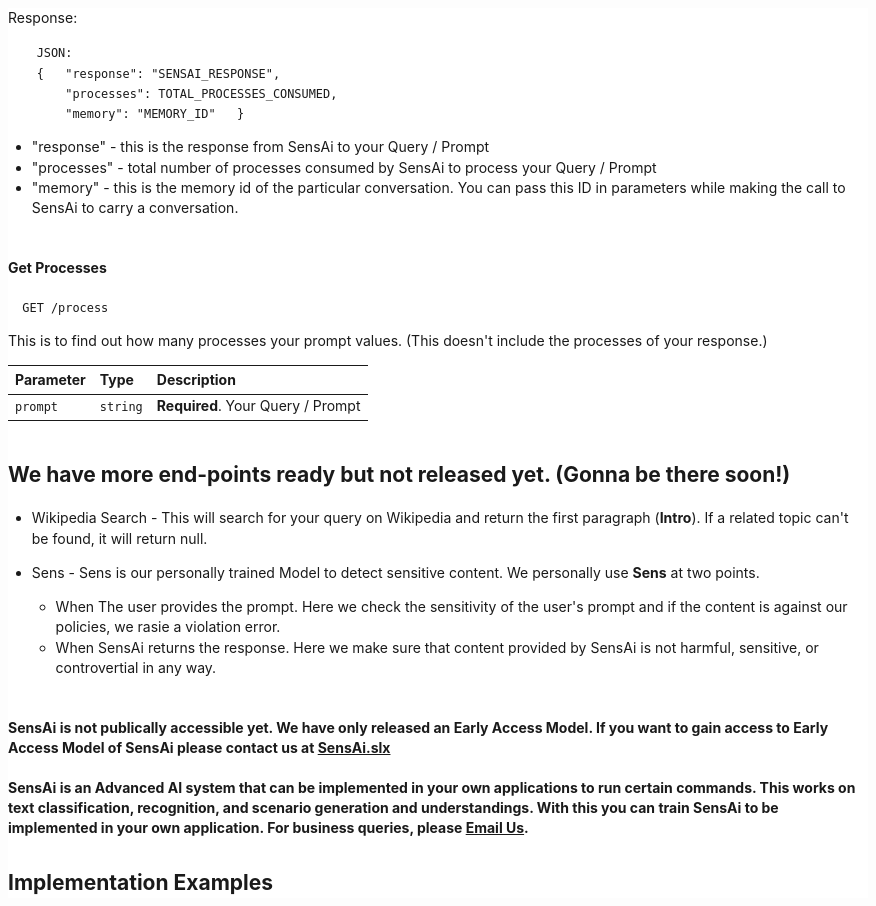 Response:
```http
    JSON:
    {   "response": "SENSAI_RESPONSE",
        "processes": TOTAL_PROCESSES_CONSUMED,
        "memory": "MEMORY_ID"   }
```
* "response" - this is the response from SensAi to your Query / Prompt
* "processes" - total number of processes consumed by SensAi to process your Query / Prompt
* "memory" - this is the memory id of the particular conversation. You can pass this ID in parameters while making the call to SensAi to carry a conversation.

#

#### Get Processes

```http
  GET /process
```
This is to find out how many processes your prompt values. (This doesn't include the processes of your response.)

| Parameter | Type     | Description                       |
| :-------- | :------- | :-------------------------------- |
| `prompt`      | `string` | **Required**. Your Query / Prompt |


# 
## We have more end-points ready but not released yet. (Gonna be there soon!)
* Wikipedia Search - This will search for your query on Wikipedia and return the first paragraph (__Intro__). If a related topic can't be found, it will return null.

* Sens - Sens is our personally trained Model to detect sensitive content. We personally use **Sens** at two points.
    * When The user provides the prompt. Here we check the sensitivity of the user's prompt and if the content is against our policies, we rasie a violation error.
    * When SensAi returns the response. Here we make sure that content provided by SensAi is not harmful, sensitive, or controvertial in any way. 

# 

#### SensAi is not publically accessible yet. We have only released an Early Access Model. If you want to gain access to Early Access Model of SensAi please contact us at [SensAi.slx](mailto:sensai@scribblex.net?subject=Early%20Access%20Request)

#### SensAi is an Advanced AI system that can be implemented in your own applications to run certain commands. This works on text classification, recognition, and scenario generation and understandings. With this you can train SensAi to be implemented in your own application. For business queries, please [Email Us](mainto:info@scribblex.net).
## Implementation Examples
